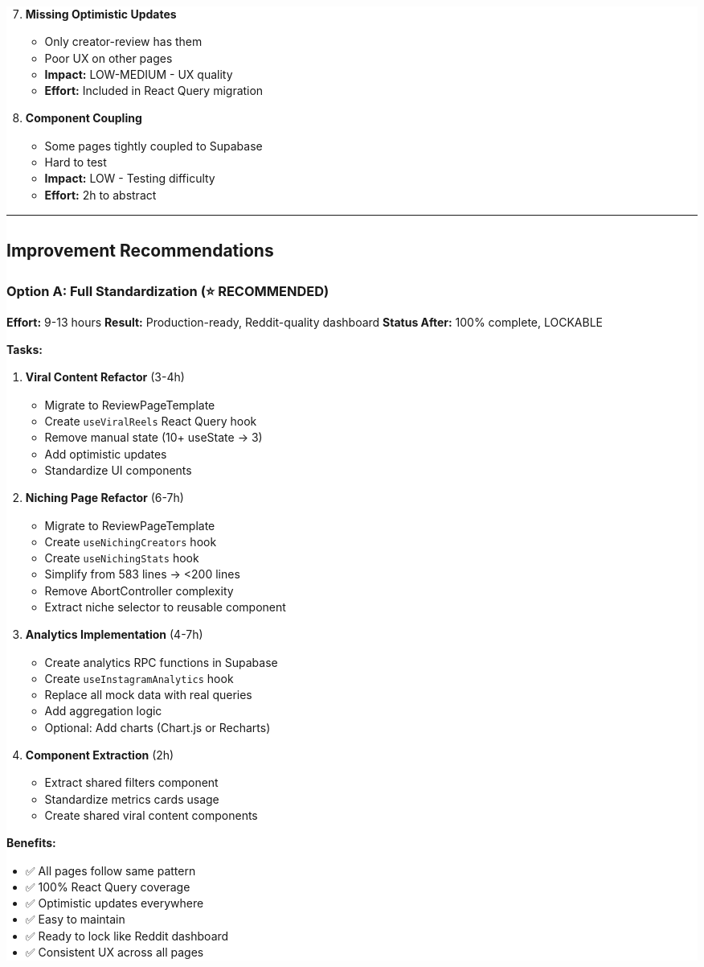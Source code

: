 7. **Missing Optimistic Updates**
   - Only creator-review has them
   - Poor UX on other pages
   - **Impact:** LOW-MEDIUM - UX quality
   - **Effort:** Included in React Query migration

8. **Component Coupling**
   - Some pages tightly coupled to Supabase
   - Hard to test
   - **Impact:** LOW - Testing difficulty
   - **Effort:** 2h to abstract

---

## Improvement Recommendations

### Option A: Full Standardization (⭐ RECOMMENDED)

**Effort:** 9-13 hours
**Result:** Production-ready, Reddit-quality dashboard
**Status After:** 100% complete, LOCKABLE

**Tasks:**
1. **Viral Content Refactor** (3-4h)
   - Migrate to ReviewPageTemplate
   - Create `useViralReels` React Query hook
   - Remove manual state (10+ useState → 3)
   - Add optimistic updates
   - Standardize UI components

2. **Niching Page Refactor** (6-7h)
   - Migrate to ReviewPageTemplate
   - Create `useNichingCreators` hook
   - Create `useNichingStats` hook
   - Simplify from 583 lines → <200 lines
   - Remove AbortController complexity
   - Extract niche selector to reusable component

3. **Analytics Implementation** (4-7h)
   - Create analytics RPC functions in Supabase
   - Create `useInstagramAnalytics` hook
   - Replace all mock data with real queries
   - Add aggregation logic
   - Optional: Add charts (Chart.js or Recharts)

4. **Component Extraction** (2h)
   - Extract shared filters component
   - Standardize metrics cards usage
   - Create shared viral content components

**Benefits:**
- ✅ All pages follow same pattern
- ✅ 100% React Query coverage
- ✅ Optimistic updates everywhere
- ✅ Easy to maintain
- ✅ Ready to lock like Reddit dashboard
- ✅ Consistent UX across all pages
